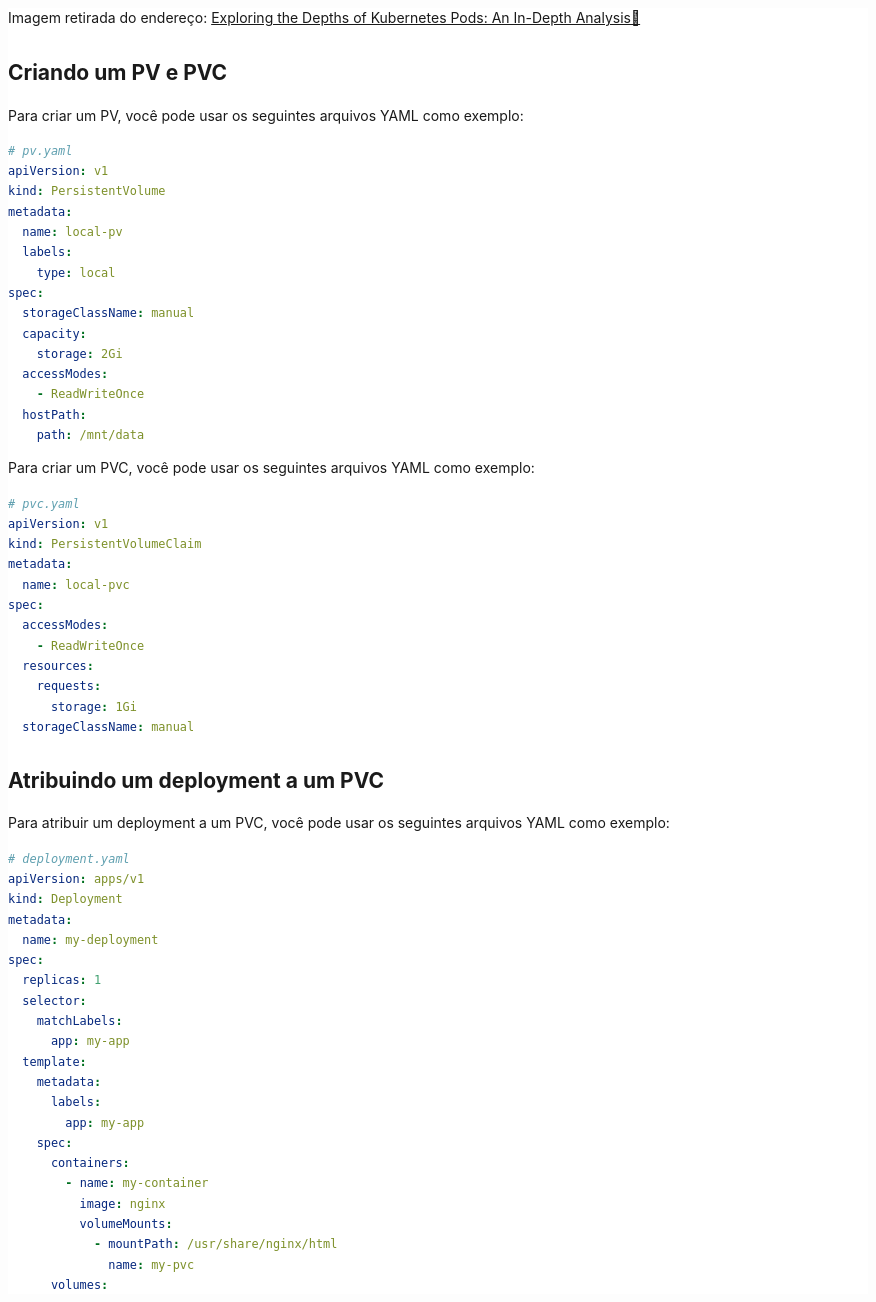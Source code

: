 Imagem retirada do endereço: [Exploring the Depths of Kubernetes Pods: An In-Depth Analysis🌟
](https://www.linkedin.com/pulse/exploring-depths-kubernetes-pods-in-depth-analysis-subho-dey/)

## Criando um PV e PVC
Para criar um PV, você pode usar os seguintes arquivos YAML como exemplo:
```yaml
# pv.yaml
apiVersion: v1
kind: PersistentVolume
metadata:
  name: local-pv
  labels:
    type: local
spec:
  storageClassName: manual
  capacity:
    storage: 2Gi
  accessModes:
    - ReadWriteOnce
  hostPath: 
    path: /mnt/data
```

Para criar um PVC, você pode usar os seguintes arquivos YAML como exemplo:
```yaml
# pvc.yaml
apiVersion: v1
kind: PersistentVolumeClaim
metadata:
  name: local-pvc
spec:
  accessModes:
    - ReadWriteOnce
  resources:
    requests:
      storage: 1Gi
  storageClassName: manual
```
## Atribuindo um deployment a um PVC
Para atribuir um deployment a um PVC, você pode usar os seguintes arquivos YAML como exemplo:
```yaml
# deployment.yaml
apiVersion: apps/v1
kind: Deployment
metadata:
  name: my-deployment
spec:
  replicas: 1
  selector:
    matchLabels:
      app: my-app
  template:
    metadata:
      labels:
        app: my-app
    spec:
      containers:
        - name: my-container
          image: nginx
          volumeMounts:
            - mountPath: /usr/share/nginx/html
              name: my-pvc
      volumes:
```